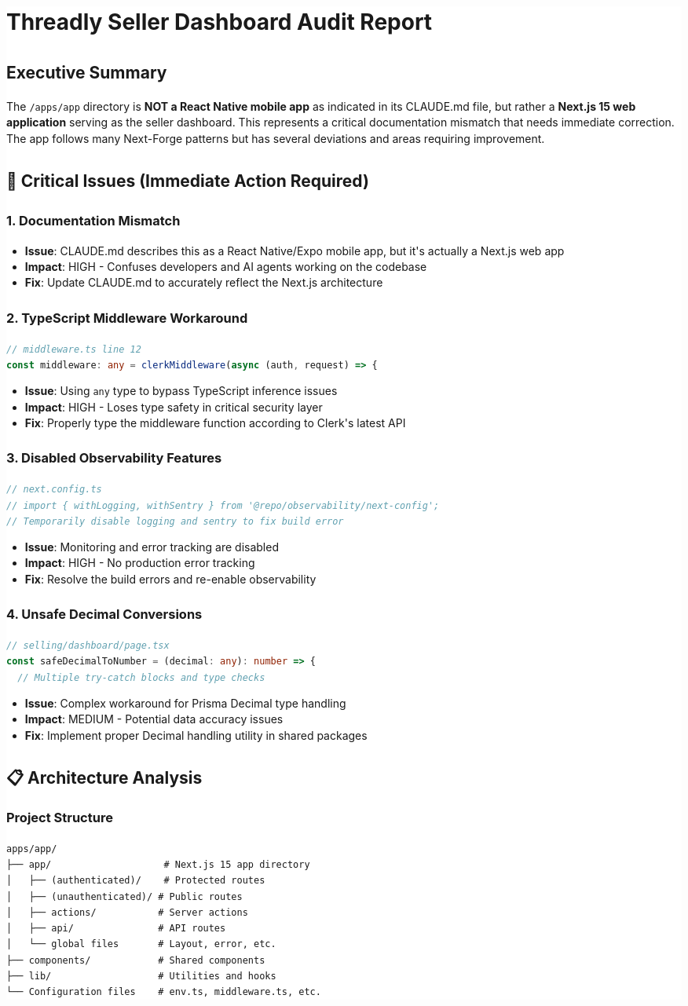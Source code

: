 # Threadly Seller Dashboard Audit Report

## Executive Summary

The `/apps/app` directory is **NOT a React Native mobile app** as indicated in its CLAUDE.md file, but rather a **Next.js 15 web application** serving as the seller dashboard. This represents a critical documentation mismatch that needs immediate correction. The app follows many Next-Forge patterns but has several deviations and areas requiring improvement.

## 🚨 Critical Issues (Immediate Action Required)

### 1. **Documentation Mismatch**
- **Issue**: CLAUDE.md describes this as a React Native/Expo mobile app, but it's actually a Next.js web app
- **Impact**: HIGH - Confuses developers and AI agents working on the codebase
- **Fix**: Update CLAUDE.md to accurately reflect the Next.js architecture

### 2. **TypeScript Middleware Workaround**
```typescript
// middleware.ts line 12
const middleware: any = clerkMiddleware(async (auth, request) => {
```
- **Issue**: Using `any` type to bypass TypeScript inference issues
- **Impact**: HIGH - Loses type safety in critical security layer
- **Fix**: Properly type the middleware function according to Clerk's latest API

### 3. **Disabled Observability Features**
```typescript
// next.config.ts
// import { withLogging, withSentry } from '@repo/observability/next-config';
// Temporarily disable logging and sentry to fix build error
```
- **Issue**: Monitoring and error tracking are disabled
- **Impact**: HIGH - No production error tracking
- **Fix**: Resolve the build errors and re-enable observability

### 4. **Unsafe Decimal Conversions**
```typescript
// selling/dashboard/page.tsx
const safeDecimalToNumber = (decimal: any): number => {
  // Multiple try-catch blocks and type checks
```
- **Issue**: Complex workaround for Prisma Decimal type handling
- **Impact**: MEDIUM - Potential data accuracy issues
- **Fix**: Implement proper Decimal handling utility in shared packages

## 📋 Architecture Analysis

### Project Structure
```
apps/app/
├── app/                    # Next.js 15 app directory
│   ├── (authenticated)/    # Protected routes
│   ├── (unauthenticated)/ # Public routes
│   ├── actions/           # Server actions
│   ├── api/               # API routes
│   └── global files       # Layout, error, etc.
├── components/            # Shared components
├── lib/                   # Utilities and hooks
└── Configuration files    # env.ts, middleware.ts, etc.
```